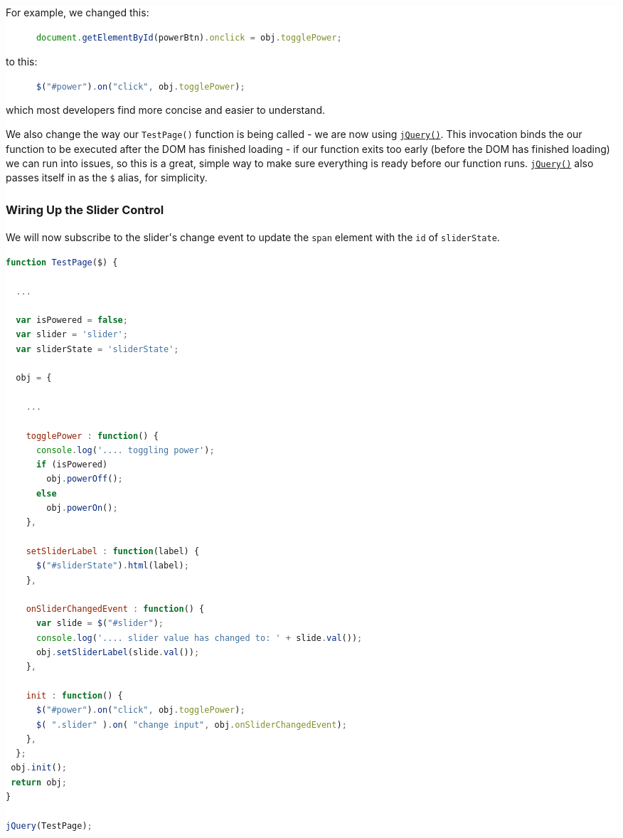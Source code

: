 For example, we changed this:

```js
      document.getElementById(powerBtn).onclick = obj.togglePower;
```

to this:

```js
      $("#power").on("click", obj.togglePower);
```

which most developers find more concise and easier to understand.

We also change the way our `TestPage()` function is being called - we are now using [`jQuery()`](http://api.jquery.com/jQuery/#jQuery3).  This invocation binds the our function to be executed after the DOM has finished loading - if our function exits too early (before the DOM has finished loading) we can run into issues, so this is a great, simple way to make sure everything is ready before our function runs.  [`jQuery()`](http://api.jquery.com/jQuery/#jQuery3) also passes itself in as the `$` alias, for simplicity.


### Wiring Up the Slider Control

 We will now subscribe to the slider's change event to update the ```span``` element with the ```id``` of ```sliderState```.

 ```js
 function TestPage($) {

   ...

   var isPowered = false;
   var slider = 'slider';
   var sliderState = 'sliderState';

   obj = {

     ...

     togglePower : function() {
       console.log('.... toggling power');
       if (isPowered)
         obj.powerOff();
       else
         obj.powerOn();
     },

     setSliderLabel : function(label) {
       $("#sliderState").html(label);
     },

     onSliderChangedEvent : function() {
       var slide = $("#slider");
       console.log('.... slider value has changed to: ' + slide.val());
       obj.setSliderLabel(slide.val());
     },

     init : function() {
       $("#power").on("click", obj.togglePower);
       $( ".slider" ).on( "change input", obj.onSliderChangedEvent);
     },
   };
  obj.init();
  return obj;
}

jQuery(TestPage);
 ```